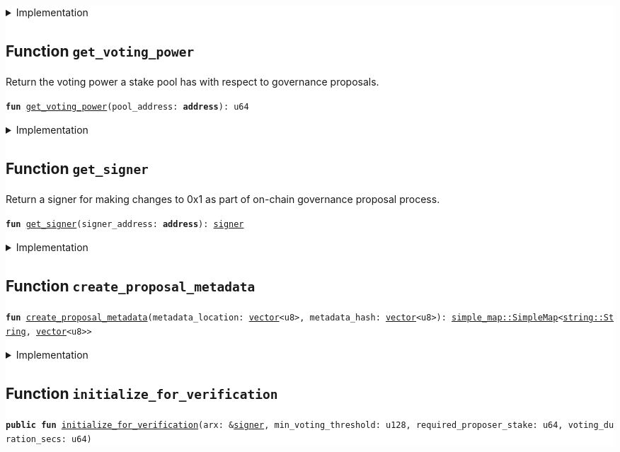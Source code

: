 <details><summary>Implementation</summary></details>

<a name="0x1_governance_get_voting_power"></a>

## Function `get_voting_power`

Return the voting power a stake pool has with respect to governance proposals.


<pre><code><b>fun</b> <a href="governance.md#0x1_governance_get_voting_power">get_voting_power</a>(pool_address: <b>address</b>): u64
</code></pre>



<details><summary>Implementation</summary></details>

<a name="0x1_governance_get_signer"></a>

## Function `get_signer`

Return a signer for making changes to 0x1 as part of on-chain governance proposal process.


<pre><code><b>fun</b> <a href="governance.md#0x1_governance_get_signer">get_signer</a>(signer_address: <b>address</b>): <a href="../../std/doc/signer.md#0x1_signer">signer</a>
</code></pre>



<details><summary>Implementation</summary></details>

<a name="0x1_governance_create_proposal_metadata"></a>

## Function `create_proposal_metadata`



<pre><code><b>fun</b> <a href="governance.md#0x1_governance_create_proposal_metadata">create_proposal_metadata</a>(metadata_location: <a href="../../std/doc/vector.md#0x1_vector">vector</a>&lt;u8&gt;, metadata_hash: <a href="../../std/doc/vector.md#0x1_vector">vector</a>&lt;u8&gt;): <a href="../../std/doc/simple_map.md#0x1_simple_map_SimpleMap">simple_map::SimpleMap</a>&lt;<a href="../../std/doc/string.md#0x1_string_String">string::String</a>, <a href="../../std/doc/vector.md#0x1_vector">vector</a>&lt;u8&gt;&gt;
</code></pre>



<details><summary>Implementation</summary></details>

<a name="0x1_governance_initialize_for_verification"></a>

## Function `initialize_for_verification`



<pre><code><b>public</b> <b>fun</b> <a href="governance.md#0x1_governance_initialize_for_verification">initialize_for_verification</a>(arx: &<a href="../../std/doc/signer.md#0x1_signer">signer</a>, min_voting_threshold: u128, required_proposer_stake: u64, voting_duration_secs: u64)
</code></pre>
